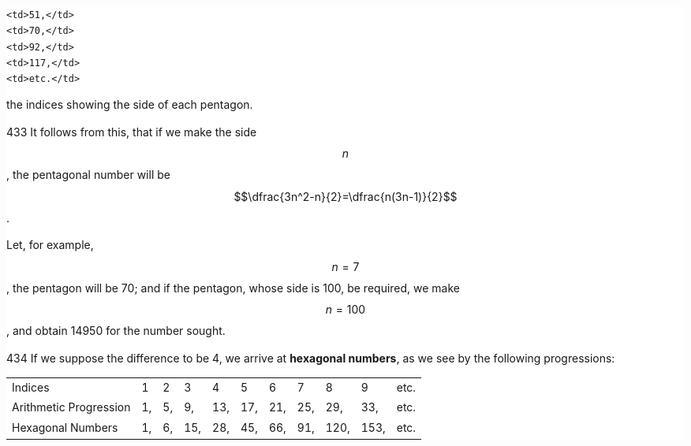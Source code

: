     <td>51,</td>
    <td>70,</td>
    <td>92,</td>
    <td>117,</td>
    <td>etc.</td>
  </tr>
</tbody>
</table>

the indices showing the side of each pentagon.

<span class="art">433</span> It follows from this, that if we make the side $$n$$, the
pentagonal number will be $$\dfrac{3n^2-n}{2}=\dfrac{n(3n-1)}{2}$$.

Let, for example, $$n = 7$$, the pentagon will be 70; and if
the pentagon, whose side is 100, be required, we make
$$n = 100$$, and obtain 14950 for the number sought.

<span class="art">434</span> If we suppose the difference to be 4, we arrive at
**hexagonal numbers**, as we see by the following progressions:

<table>
<tbody>
  <tr>
    <td>Indices</td>
    <td>1</td>
    <td>2</td>
    <td>3</td>
    <td>4</td>
    <td>5</td>
    <td>6</td>
    <td>7</td>
    <td>8</td>
    <td>9</td>
    <td>etc.</td>
  </tr>
  <tr>
    <td>Arithmetic Progression</td>
    <td>1,</td>
    <td>5,</td>
    <td>9,</td>
    <td>13,</td>
    <td>17,</td>
    <td>21,</td>
    <td>25,</td>
    <td>29,</td>
    <td>33,</td>
    <td>etc.</td>
  </tr>
  <tr>
    <td>Hexagonal Numbers</td>
    <td>1,</td>
    <td>6,</td>
    <td>15,</td>
    <td>28,</td>
    <td>45,</td>
    <td>66,</td>
    <td>91,</td>
    <td>120,</td>
    <td>153,</td>
    <td>etc.</td>
  </tr>
</tbody>
</table>
